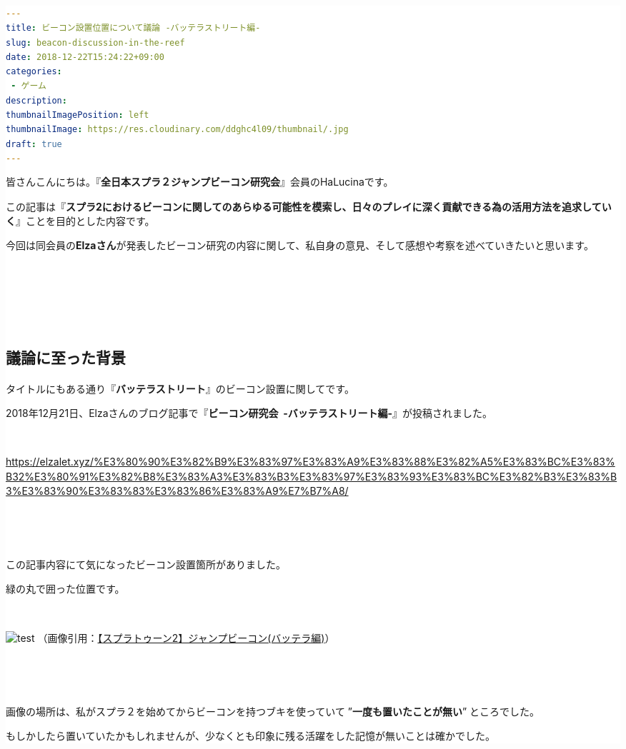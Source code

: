 ```yaml
---
title: ビーコン設置位置について議論 -バッテラストリート編-
slug: beacon-discussion-in-the-reef
date: 2018-12-22T15:24:22+09:00
categories: 
 - ゲーム
description: 
thumbnailImagePosition: left
thumbnailImage: https://res.cloudinary.com/ddghc4l09/thumbnail/.jpg
draft: true
---
```




皆さんこんにちは。『<strong>全日本スプラ２ジャンプビーコン研究会</strong>』会員のHaLucinaです。

この記事は『<strong>スプラ2におけるビーコンに関してのあらゆる可能性を模索し、日々のプレイに深く貢献できる為の活用方法を追求していく</strong>』ことを目的とした内容です。

今回は同会員の<strong>Elzaさん</strong>が発表したビーコン研究の内容に関して、私自身の意見、そして感想や考察を述べていきたいと思います。

&nbsp;

&nbsp;

&nbsp;
<h2>議論に至った背景</h2>
タイトルにもある通り『<strong>バッテラストリート</strong>』のビーコン設置に関してです。

2018年12月21日、Elzaさんのブログ記事で『<strong>ビーコン研究会  -バッテラストリート編-</strong>』が投稿されました。

&nbsp;

https://elzalet.xyz/%E3%80%90%E3%82%B9%E3%83%97%E3%83%A9%E3%83%88%E3%82%A5%E3%83%BC%E3%83%B32%E3%80%91%E3%82%B8%E3%83%A3%E3%83%B3%E3%83%97%E3%83%93%E3%83%BC%E3%82%B3%E3%83%B3%E3%83%90%E3%83%83%E3%83%86%E3%83%A9%E7%B7%A8/

&nbsp;

&nbsp;

この記事内容にて気になったビーコン設置箇所がありました。

緑の丸で囲った位置です。

&nbsp;

![test](https://res.cloudinary.com/ddghc4l09/2018/12/0d76cf833d5683d751da39e51d949354-2-1.jpg)
（画像引用：<a href="https://elzalet.xyz/%E3%80%90%E3%82%B9%E3%83%97%E3%83%A9%E3%83%88%E3%82%A5%E3%83%BC%E3%83%B32%E3%80%91%E3%82%B8%E3%83%A3%E3%83%B3%E3%83%97%E3%83%93%E3%83%BC%E3%82%B3%E3%83%B3%E3%83%90%E3%83%83%E3%83%86%E3%83%A9%E7%B7%A8/">【スプラトゥーン2】ジャンプビーコン(バッテラ編)</a>）

&nbsp;

&nbsp;

画像の場所は、私がスプラ２を始めてからビーコンを持つブキを使っていて ”<strong>一度も置いたことが無い</strong>” ところでした。

もしかしたら置いていたかもしれませんが、少なくとも印象に残る活躍をした記憶が無いことは確かでした。
